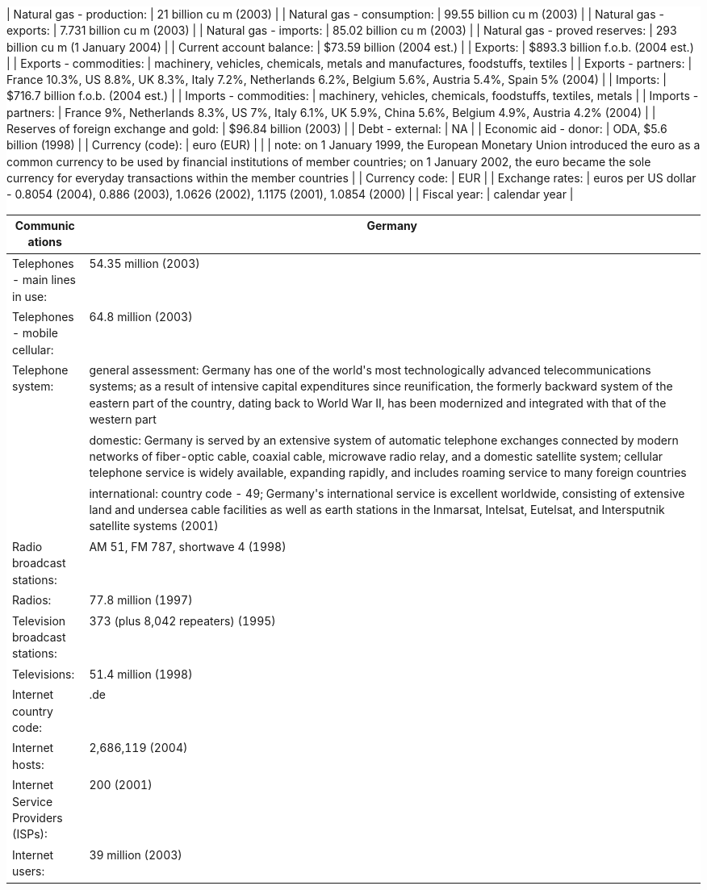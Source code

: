 | Natural gas - production: | 21 billion cu m (2003) |
| Natural gas - consumption: | 99.55 billion cu m (2003) |
| Natural gas - exports: | 7.731 billion cu m (2003) |
| Natural gas - imports: | 85.02 billion cu m (2003) |
| Natural gas - proved reserves: | 293 billion cu m (1 January 2004) |
| Current account balance: | $73.59 billion (2004 est.) |
| Exports: | $893.3 billion f.o.b. (2004 est.) |
| Exports - commodities: | machinery, vehicles, chemicals, metals and manufactures, foodstuffs, textiles |
| Exports - partners: | France 10.3%, US 8.8%, UK 8.3%, Italy 7.2%, Netherlands 6.2%, Belgium 5.6%, Austria 5.4%, Spain 5% (2004) |
| Imports: | $716.7 billion f.o.b. (2004 est.) |
| Imports - commodities: | machinery, vehicles, chemicals, foodstuffs, textiles, metals |
| Imports - partners: | France 9%, Netherlands 8.3%, US 7%, Italy 6.1%, UK 5.9%, China 5.6%, Belgium 4.9%, Austria 4.2% (2004) |
| Reserves of foreign exchange and gold: | $96.84 billion (2003) |
| Debt - external: | NA |
| Economic aid - donor: | ODA, $5.6 billion (1998) |
| Currency (code): | euro (EUR) |
| | note: on 1 January 1999, the European Monetary Union introduced the euro as a common currency to be used by financial institutions of member countries; on 1 January 2002, the euro became the sole currency for everyday transactions within the member countries |
| Currency code: | EUR |
| Exchange rates: | euros per US dollar - 0.8054 (2004), 0.886 (2003), 1.0626 (2002), 1.1175 (2001), 1.0854 (2000) |
| Fiscal year: | calendar year |

| Communications | Germany |
| --- | --- |
| Telephones - main lines in use: | 54.35 million (2003) |
| Telephones - mobile cellular: | 64.8 million (2003) |
| Telephone system: | general assessment: Germany has one of the world's most technologically advanced telecommunications systems; as a result of intensive capital expenditures since reunification, the formerly backward system of the eastern part of the country, dating back to World War II, has been modernized and integrated with that of the western part |
| | domestic: Germany is served by an extensive system of automatic telephone exchanges connected by modern networks of fiber-optic cable, coaxial cable, microwave radio relay, and a domestic satellite system; cellular telephone service is widely available, expanding rapidly, and includes roaming service to many foreign countries |
| | international: country code - 49; Germany's international service is excellent worldwide, consisting of extensive land and undersea cable facilities as well as earth stations in the Inmarsat, Intelsat, Eutelsat, and Intersputnik satellite systems (2001) |
| Radio broadcast stations: | AM 51, FM 787, shortwave 4 (1998) |
| Radios: | 77.8 million (1997) |
| Television broadcast stations: | 373 (plus 8,042 repeaters) (1995) |
| Televisions: | 51.4 million (1998) |
| Internet country code: | .de |
| Internet hosts: | 2,686,119 (2004) |
| Internet Service Providers (ISPs): | 200 (2001) |
| Internet users: | 39 million (2003) |
